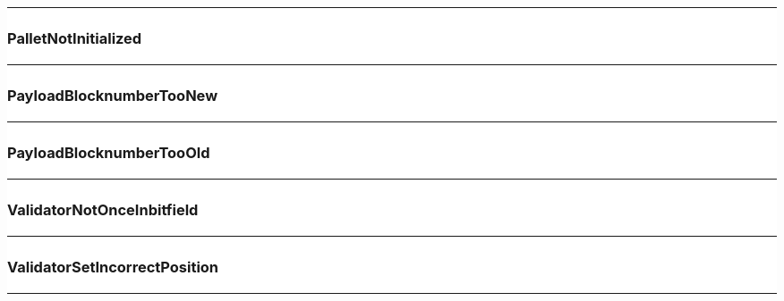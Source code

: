 ---------
### PalletNotInitialized

---------
### PayloadBlocknumberTooNew

---------
### PayloadBlocknumberTooOld

---------
### ValidatorNotOnceInbitfield

---------
### ValidatorSetIncorrectPosition

---------